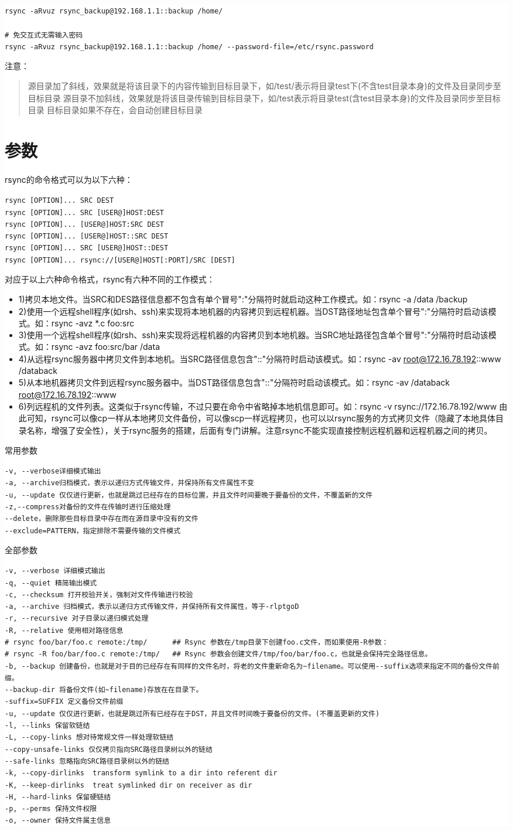 ```
rsync -aRvuz rsync_backup@192.168.1.1::backup /home/

# 免交互式无需输入密码
rsync -aRvuz rsync_backup@192.168.1.1::backup /home/ --password-file=/etc/rsync.password
```
注意：
>源目录加了斜线，效果就是将该目录下的内容传输到目标目录下，如/test/表示将目录test下(不含test目录本身)的文件及目录同步至目标目录
源目录不加斜线，效果就是将该目录传输到目标目录下，如/test表示将目录test(含test目录本身)的文件及目录同步至目标目录
>目标目录如果不存在，会自动创建目标目录

# 参数
rsync的命令格式可以为以下六种： 
```
rsync [OPTION]... SRC DEST 
rsync [OPTION]... SRC [USER@]HOST:DEST 
rsync [OPTION]... [USER@]HOST:SRC DEST 
rsync [OPTION]... [USER@]HOST::SRC DEST 
rsync [OPTION]... SRC [USER@]HOST::DEST 
rsync [OPTION]... rsync://[USER@]HOST[:PORT]/SRC [DEST] 
```
对应于以上六种命令格式，rsync有六种不同的工作模式： 
- 1)拷贝本地文件。当SRC和DES路径信息都不包含有单个冒号":"分隔符时就启动这种工作模式。如：rsync -a /data /backup 
- 2)使用一个远程shell程序(如rsh、ssh)来实现将本地机器的内容拷贝到远程机器。当DST路径地址包含单个冒号":"分隔符时启动该模式。如：rsync -avz *.c foo:src 
- 3)使用一个远程shell程序(如rsh、ssh)来实现将远程机器的内容拷贝到本地机器。当SRC地址路径包含单个冒号":"分隔符时启动该模式。如：rsync -avz foo:src/bar /data 
- 4)从远程rsync服务器中拷贝文件到本地机。当SRC路径信息包含"::"分隔符时启动该模式。如：rsync -av root@172.16.78.192::www /databack 
- 5)从本地机器拷贝文件到远程rsync服务器中。当DST路径信息包含"::"分隔符时启动该模式。如：rsync -av /databack root@172.16.78.192::www 
- 6)列远程机的文件列表。这类似于rsync传输，不过只要在命令中省略掉本地机信息即可。如：rsync -v rsync://172.16.78.192/www 
由此可知，rsync可以像cp一样从本地拷贝文件备份，可以像scp一样远程拷贝，也可以以rsync服务的方式拷贝文件（隐藏了本地具体目录名称，增强了安全性），关于rsync服务的搭建，后面有专门讲解。注意rsync不能实现直接控制远程机器和远程机器之间的拷贝。

常用参数
```
-v, --verbose详细模式输出
-a, --archive归档模式，表示以递归方式传输文件，并保持所有文件属性不变
-u, --update 仅仅进行更新，也就是跳过已经存在的目标位置，并且文件时间要晚于要备份的文件，不覆盖新的文件
-z,--compress对备份的文件在传输时进行压缩处理
--delete，删除那些目标目录中存在而在源目录中没有的文件
--exclude=PATTERN，指定排除不需要传输的文件模式
```
全部参数
```
-v, --verbose 详细模式输出
-q, --quiet 精简输出模式
-c, --checksum 打开校验开关，强制对文件传输进行校验
-a, --archive 归档模式，表示以递归方式传输文件，并保持所有文件属性，等于-rlptgoD
-r, --recursive 对子目录以递归模式处理
-R, --relative 使用相对路径信息
# rsync foo/bar/foo.c remote:/tmp/      ## Rsync 参数在/tmp目录下创建foo.c文件，而如果使用-R参数：
# rsync -R foo/bar/foo.c remote:/tmp/   ## Rsync 参数会创建文件/tmp/foo/bar/foo.c，也就是会保持完全路径信息。
-b, --backup 创建备份，也就是对于目的已经存在有同样的文件名时，将老的文件重新命名为~filename。可以使用--suffix选项来指定不同的备份文件前缀。
--backup-dir 将备份文件(如~filename)存放在在目录下。
-suffix=SUFFIX 定义备份文件前缀
-u, --update 仅仅进行更新，也就是跳过所有已经存在于DST，并且文件时间晚于要备份的文件。(不覆盖更新的文件)
-l, --links 保留软链结
-L, --copy-links 想对待常规文件一样处理软链结
--copy-unsafe-links 仅仅拷贝指向SRC路径目录树以外的链结
--safe-links 忽略指向SRC路径目录树以外的链结
-k, --copy-dirlinks  transform symlink to a dir into referent dir
-K, --keep-dirlinks  treat symlinked dir on receiver as dir
-H, --hard-links 保留硬链结
-p, --perms 保持文件权限
-o, --owner 保持文件属主信息
```